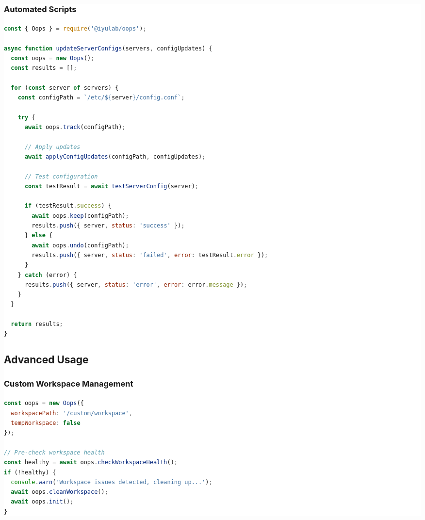 ### Automated Scripts

```javascript
const { Oops } = require('@iyulab/oops');

async function updateServerConfigs(servers, configUpdates) {
  const oops = new Oops();
  const results = [];
  
  for (const server of servers) {
    const configPath = `/etc/${server}/config.conf`;
    
    try {
      await oops.track(configPath);
      
      // Apply updates
      await applyConfigUpdates(configPath, configUpdates);
      
      // Test configuration
      const testResult = await testServerConfig(server);
      
      if (testResult.success) {
        await oops.keep(configPath);
        results.push({ server, status: 'success' });
      } else {
        await oops.undo(configPath);
        results.push({ server, status: 'failed', error: testResult.error });
      }
    } catch (error) {
      results.push({ server, status: 'error', error: error.message });
    }
  }
  
  return results;
}
```

## Advanced Usage

### Custom Workspace Management

```javascript
const oops = new Oops({
  workspacePath: '/custom/workspace',
  tempWorkspace: false
});

// Pre-check workspace health
const healthy = await oops.checkWorkspaceHealth();
if (!healthy) {
  console.warn('Workspace issues detected, cleaning up...');
  await oops.cleanWorkspace();
  await oops.init();
}
```
